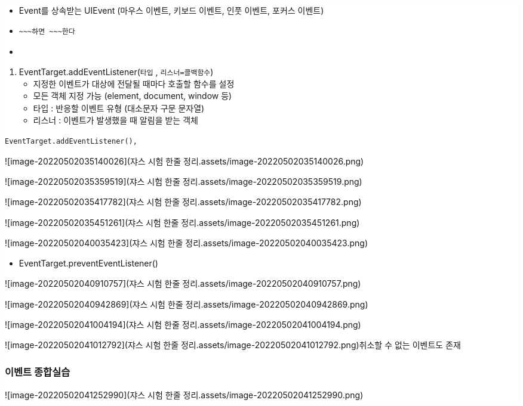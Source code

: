 * Event를 상속받는 UIEvent (마우스 이벤트, 키보드 이벤트, 인풋 이벤트, 포커스 이벤트)
* `~~~하면 ~~~한다`

* 





1. EventTarget.addEventListener(`타입`  ,  `리스너=콜백함수`)
   * 지정한 이벤트가 대상에 전달될 때마다 호출할 함수를 설정
   * 모든 객체 지정 가능 (element, document, window 등)
   * 타입 : 반응할 이벤트 유형 (대소문자 구문 문자열)
   * 리스너 : 이벤트가 발생했을 때 알림을 받는 객체

``` 
EventTarget.addEventListener(), 
```

![image-20220502035140026](쟈스 시험 한줄 정리.assets/image-20220502035140026.png)

![image-20220502035359519](쟈스 시험 한줄 정리.assets/image-20220502035359519.png)

![image-20220502035417782](쟈스 시험 한줄 정리.assets/image-20220502035417782.png)

![image-20220502035451261](쟈스 시험 한줄 정리.assets/image-20220502035451261.png)

![image-20220502040035423](쟈스 시험 한줄 정리.assets/image-20220502040035423.png)

* EventTarget.preventEventListener()

![image-20220502040910757](쟈스 시험 한줄 정리.assets/image-20220502040910757.png)

![image-20220502040942869](쟈스 시험 한줄 정리.assets/image-20220502040942869.png)

![image-20220502041004194](쟈스 시험 한줄 정리.assets/image-20220502041004194.png)

![image-20220502041012792](쟈스 시험 한줄 정리.assets/image-20220502041012792.png)취소할 수 없는 이벤트도 존재





### 이벤트 종합실습

![image-20220502041252990](쟈스 시험 한줄 정리.assets/image-20220502041252990.png)

